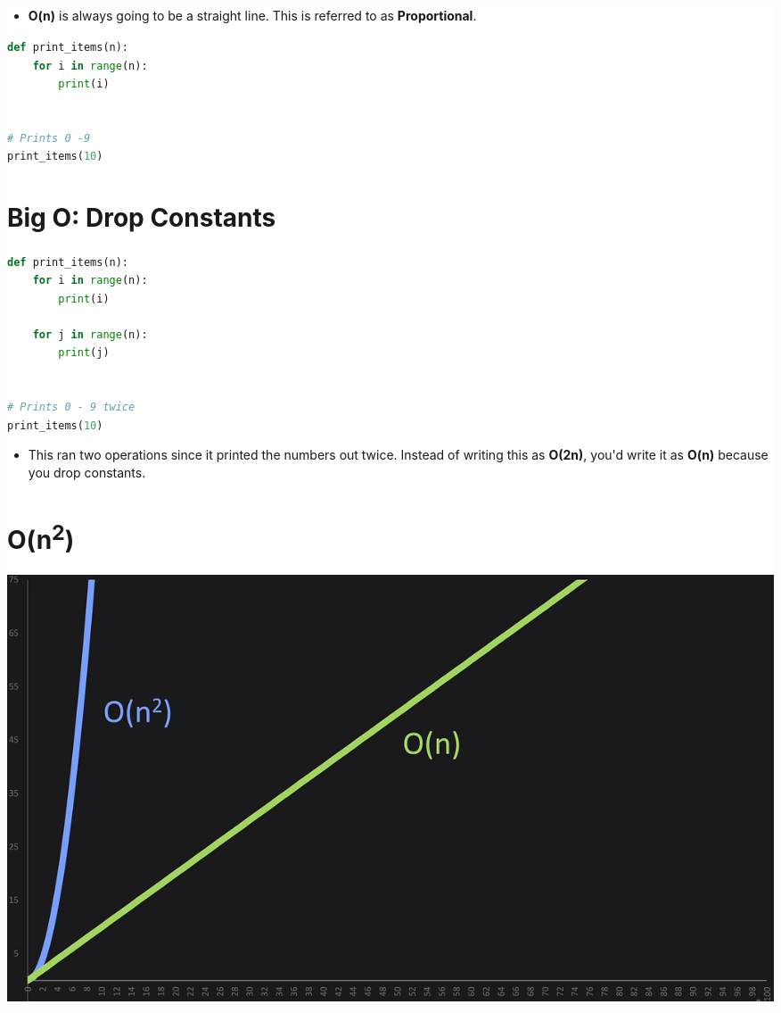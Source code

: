 - **O(n)** is always going to be a straight line. This is referred to as
  **Proportional**.

```python
def print_items(n):
    for i in range(n):
        print(i)


# Prints 0 -9
print_items(10)
```

# Big O: Drop Constants

```python
def print_items(n):
    for i in range(n):
        print(i)

    for j in range(n):
        print(j)


# Prints 0 - 9 twice 
print_items(10)
```

- This ran two operations since it printed the numbers out twice. Instead of
  writing this as **O(2n)**, you'd write it as **O(n)** because you drop
  constants.

# O(n<sup>2</sup>)

![](../../assets/big_o_squared.png)
